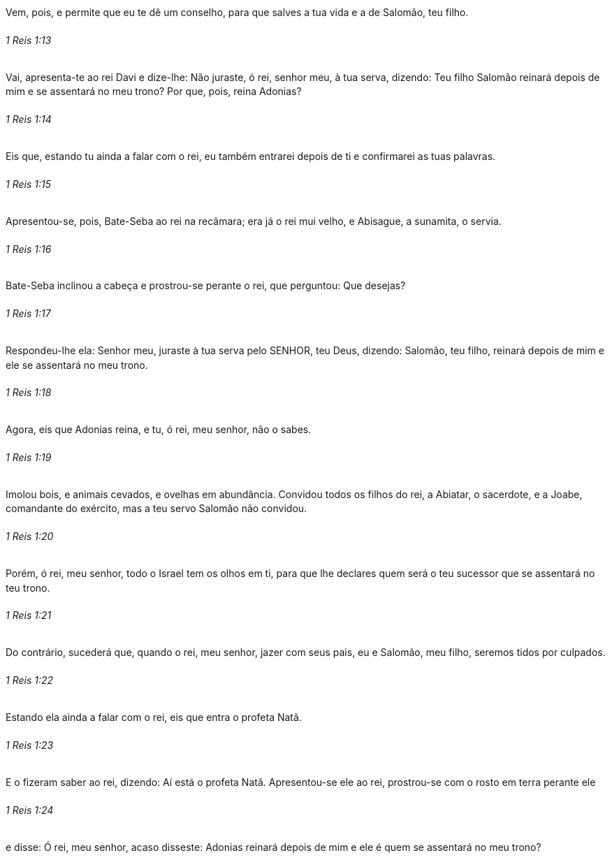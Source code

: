 Vem, pois, e permite que eu te dê um conselho, para que salves a tua vida e a de Salomão, teu filho.

###### 1 Reis 1:13

Vai, apresenta-te ao rei Davi e dize-lhe: Não juraste, ó rei, senhor meu, à tua serva, dizendo: Teu filho Salomão reinará depois de mim e se assentará no meu trono? Por que, pois, reina Adonias?

###### 1 Reis 1:14

Eis que, estando tu ainda a falar com o rei, eu também entrarei depois de ti e confirmarei as tuas palavras.

###### 1 Reis 1:15

Apresentou-se, pois, Bate-Seba ao rei na recâmara; era já o rei mui velho, e Abisague, a sunamita, o servia.

###### 1 Reis 1:16

Bate-Seba inclinou a cabeça e prostrou-se perante o rei, que perguntou: Que desejas?

###### 1 Reis 1:17

Respondeu-lhe ela: Senhor meu, juraste à tua serva pelo SENHOR, teu Deus, dizendo: Salomão, teu filho, reinará depois de mim e ele se assentará no meu trono.

###### 1 Reis 1:18

Agora, eis que Adonias reina, e tu, ó rei, meu senhor, não o sabes.

###### 1 Reis 1:19

Imolou bois, e animais cevados, e ovelhas em abundância. Convidou todos os filhos do rei, a Abiatar, o sacerdote, e a Joabe, comandante do exército, mas a teu servo Salomão não convidou.

###### 1 Reis 1:20

Porém, ó rei, meu senhor, todo o Israel tem os olhos em ti, para que lhe declares quem será o teu sucessor que se assentará no teu trono.

###### 1 Reis 1:21

Do contrário, sucederá que, quando o rei, meu senhor, jazer com seus pais, eu e Salomão, meu filho, seremos tidos por culpados.

###### 1 Reis 1:22

Estando ela ainda a falar com o rei, eis que entra o profeta Natã.

###### 1 Reis 1:23

E o fizeram saber ao rei, dizendo: Aí está o profeta Natã. Apresentou-se ele ao rei, prostrou-se com o rosto em terra perante ele

###### 1 Reis 1:24

e disse: Ó rei, meu senhor, acaso disseste: Adonias reinará depois de mim e ele é quem se assentará no meu trono?
